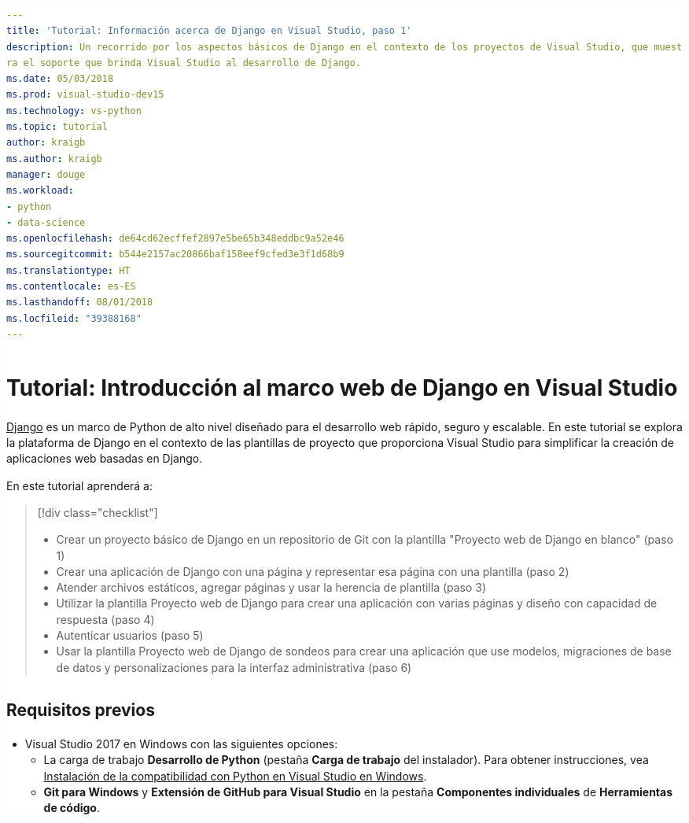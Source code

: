 ```yaml
---
title: 'Tutorial: Información acerca de Django en Visual Studio, paso 1'
description: Un recorrido por los aspectos básicos de Django en el contexto de los proyectos de Visual Studio, que muestra el soporte que brinda Visual Studio al desarrollo de Django.
ms.date: 05/03/2018
ms.prod: visual-studio-dev15
ms.technology: vs-python
ms.topic: tutorial
author: kraigb
ms.author: kraigb
manager: douge
ms.workload:
- python
- data-science
ms.openlocfilehash: de64cd62ecffef2897e5be65b348eddbc9a52e46
ms.sourcegitcommit: b544e2157ac20866baf158eef9cfed3e3f1d68b9
ms.translationtype: HT
ms.contentlocale: es-ES
ms.lasthandoff: 08/01/2018
ms.locfileid: "39388168"
---
```

# <a name="tutorial-get-started-with-the-django-web-framework-in-visual-studio"></a>Tutorial: Introducción al marco web de Django en Visual Studio

[Django](https://www.djangoproject.com/) es un marco de Python de alto nivel diseñado para el desarrollo web rápido, seguro y escalable. En este tutorial se explora la plataforma de Django en el contexto de las plantillas de proyecto que proporciona Visual Studio para simplificar la creación de aplicaciones web basadas en Django.

En este tutorial aprenderá a:

> [!div class="checklist"]
> - Crear un proyecto básico de Django en un repositorio de Git con la plantilla "Proyecto web de Django en blanco" (paso 1)
> - Crear una aplicación de Django con una página y representar esa página con una plantilla (paso 2)
> - Atender archivos estáticos, agregar páginas y usar la herencia de plantilla (paso 3)
> - Utilizar la plantilla Proyecto web de Django para crear una aplicación con varias páginas y diseño con capacidad de respuesta (paso 4)
> - Autenticar usuarios (paso 5)
> - Usar la plantilla Proyecto web de Django de sondeos para crear una aplicación que use modelos, migraciones de base de datos y personalizaciones para la interfaz administrativa (paso 6)

## <a name="prerequisites"></a>Requisitos previos

- Visual Studio 2017 en Windows con las siguientes opciones:
  - La carga de trabajo **Desarrollo de Python** (pestaña **Carga de trabajo** del instalador). Para obtener instrucciones, vea [Instalación de la compatibilidad con Python en Visual Studio en Windows](installing-python-support-in-visual-studio.md).
  - **Git para Windows** y **Extensión de GitHub para Visual Studio** en la pestaña **Componentes individuales** de **Herramientas de código**.
